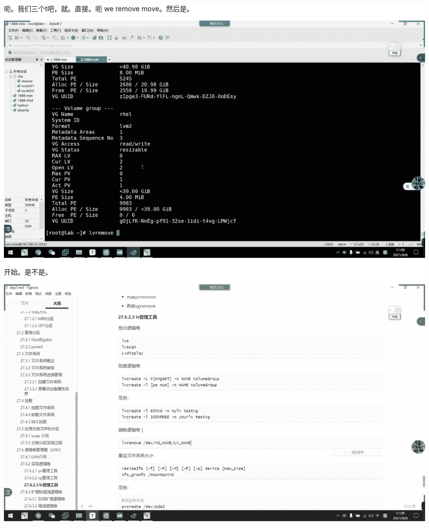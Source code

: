 呃。我们三个t吧，就。直接。呃 we remove move。然后是。

![](img/12d11924ab150c7aec4d288cc140981b_50.png)

开始。是不是。

![](img/12d11924ab150c7aec4d288cc140981b_52.png)
